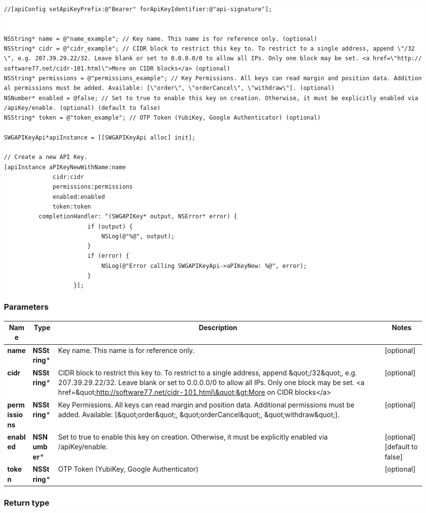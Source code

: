 ```objc
//[apiConfig setApiKeyPrefix:@"Bearer" forApiKeyIdentifier:@"api-signature"];


NSString* name = @"name_example"; // Key name. This name is for reference only. (optional)
NSString* cidr = @"cidr_example"; // CIDR block to restrict this key to. To restrict to a single address, append \"/32\", e.g. 207.39.29.22/32. Leave blank or set to 0.0.0.0/0 to allow all IPs. Only one block may be set. <a href=\"http://software77.net/cidr-101.html\">More on CIDR blocks</a> (optional)
NSString* permissions = @"permissions_example"; // Key Permissions. All keys can read margin and position data. Additional permissions must be added. Available: [\"order\", \"orderCancel\", \"withdraw\"]. (optional)
NSNumber* enabled = @false; // Set to true to enable this key on creation. Otherwise, it must be explicitly enabled via /apiKey/enable. (optional) (default to false)
NSString* token = @"token_example"; // OTP Token (YubiKey, Google Authenticator) (optional)

SWGAPIKeyApi*apiInstance = [[SWGAPIKeyApi alloc] init];

// Create a new API Key.
[apiInstance aPIKeyNewWithName:name
              cidr:cidr
              permissions:permissions
              enabled:enabled
              token:token
          completionHandler: ^(SWGAPIKey* output, NSError* error) {
                        if (output) {
                            NSLog(@"%@", output);
                        }
                        if (error) {
                            NSLog(@"Error calling SWGAPIKeyApi->aPIKeyNew: %@", error);
                        }
                    }];
```

### Parameters

Name | Type | Description  | Notes
------------- | ------------- | ------------- | -------------
 **name** | **NSString***| Key name. This name is for reference only. | [optional] 
 **cidr** | **NSString***| CIDR block to restrict this key to. To restrict to a single address, append \&quot;/32\&quot;, e.g. 207.39.29.22/32. Leave blank or set to 0.0.0.0/0 to allow all IPs. Only one block may be set. &lt;a href&#x3D;\&quot;http://software77.net/cidr-101.html\&quot;&gt;More on CIDR blocks&lt;/a&gt; | [optional] 
 **permissions** | **NSString***| Key Permissions. All keys can read margin and position data. Additional permissions must be added. Available: [\&quot;order\&quot;, \&quot;orderCancel\&quot;, \&quot;withdraw\&quot;]. | [optional] 
 **enabled** | **NSNumber***| Set to true to enable this key on creation. Otherwise, it must be explicitly enabled via /apiKey/enable. | [optional] [default to false]
 **token** | **NSString***| OTP Token (YubiKey, Google Authenticator) | [optional] 

### Return type
